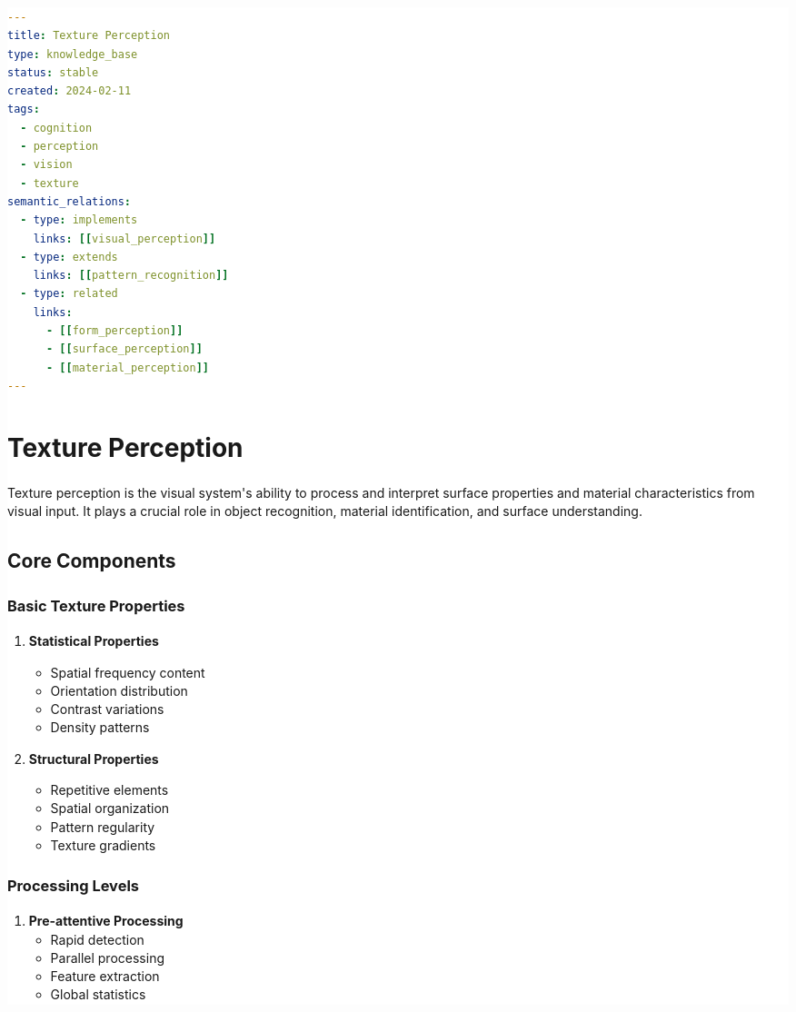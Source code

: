 ```yaml
---
title: Texture Perception
type: knowledge_base
status: stable
created: 2024-02-11
tags:
  - cognition
  - perception
  - vision
  - texture
semantic_relations:
  - type: implements
    links: [[visual_perception]]
  - type: extends
    links: [[pattern_recognition]]
  - type: related
    links: 
      - [[form_perception]]
      - [[surface_perception]]
      - [[material_perception]]
---
```


# Texture Perception

Texture perception is the visual system's ability to process and interpret surface properties and material characteristics from visual input. It plays a crucial role in object recognition, material identification, and surface understanding.

## Core Components

### Basic Texture Properties
1. **Statistical Properties**
   - Spatial frequency content
   - Orientation distribution
   - Contrast variations
   - Density patterns

2. **Structural Properties**
   - Repetitive elements
   - Spatial organization
   - Pattern regularity
   - Texture gradients

### Processing Levels
1. **Pre-attentive Processing**
   - Rapid detection
   - Parallel processing
   - Feature extraction
   - Global statistics
